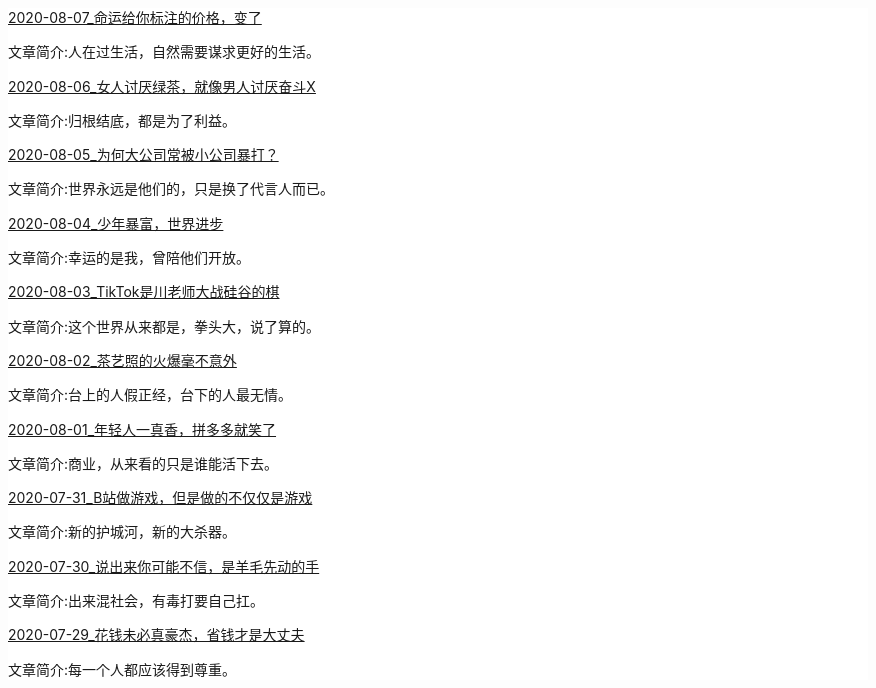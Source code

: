 [2020-08-07_命运给你标注的价格，变了](http://mp.weixin.qq.com/s?__biz=MzI2MzE2NDczMw==&amp;mid=2649741570&amp;idx=1&amp;sn=ce555d41d855e5f5712eba57f302ef63&amp;chksm=f25b7f50c52cf646f6d63a4b4152afd15f9235ea990613fd1e732a8335b9be4c2e71ec004584&amp;scene=27#wechat_redirect)

文章简介:人在过生活，自然需要谋求更好的生活。

[2020-08-06_女人讨厌绿茶，就像男人讨厌奋斗X](http://mp.weixin.qq.com/s?__biz=MzI2MzE2NDczMw==&amp;mid=2649741569&amp;idx=1&amp;sn=4e05753191899ca7b83e69888d536934&amp;chksm=f25b7f53c52cf64503e3e44c72daa2733c486fe4e9b7057d3b6c2242932ca500d5471c7e2e22&amp;scene=27#wechat_redirect)

文章简介:归根结底，都是为了利益。

[2020-08-05_为何大公司常被小公司暴打？](http://mp.weixin.qq.com/s?__biz=MzI2MzE2NDczMw==&amp;mid=2649741552&amp;idx=1&amp;sn=3ad69fccd347938fcbfa62c3ac51d02f&amp;chksm=f25b7ea2c52cf7b4503428dd38a88ba3ea1043df42cb64f35ea8f6139e7149445addbb7a57ff&amp;scene=27#wechat_redirect)

文章简介:世界永远是他们的，只是换了代言人而已。

[2020-08-04_少年暴富，世界进步](http://mp.weixin.qq.com/s?__biz=MzI2MzE2NDczMw==&amp;mid=2649741545&amp;idx=1&amp;sn=1c4667a48246a041b6d980539878c7f5&amp;chksm=f25b7ebbc52cf7adc99c2ca87ff868ca0f223b0202f6b827ed3b17830ca626d1de50dab15fc2&amp;scene=27#wechat_redirect)

文章简介:幸运的是我，曾陪他们开放。

[2020-08-03_TikTok是川老师大战硅谷的棋](http://mp.weixin.qq.com/s?__biz=MzI2MzE2NDczMw==&amp;mid=2649741514&amp;idx=1&amp;sn=e465abc7299b21c37e555a61e724d784&amp;chksm=f25b7e98c52cf78e00a9ce38fd06d5072daa5e78b0f0224377ec8e5c0db0b9c3bbb4f15fbac2&amp;scene=27#wechat_redirect)

文章简介:这个世界从来都是，拳头大，说了算的。

[2020-08-02_茶艺照的火爆毫不意外](http://mp.weixin.qq.com/s?__biz=MzI2MzE2NDczMw==&amp;mid=2649741504&amp;idx=1&amp;sn=446026ad755846dc5ab7529d8511bad8&amp;chksm=f25b7e92c52cf7848ab190b1554e184aaba2c0f9d7a2db51276d4b53b92c3b5357a1b5120d84&amp;scene=27#wechat_redirect)

文章简介:台上的人假正经，台下的人最无情。

[2020-08-01_年轻人一真香，拼多多就笑了](http://mp.weixin.qq.com/s?__biz=MzI2MzE2NDczMw==&amp;mid=2649741492&amp;idx=1&amp;sn=29cda0ab03a82a836b53ca3ab08ba242&amp;chksm=f25b7ee6c52cf7f010e3f30622ee50de24de9847bd141a597c7b6faedfdcc266c9f3d593db77&amp;scene=27#wechat_redirect)

文章简介:商业，从来看的只是谁能活下去。

[2020-07-31_B站做游戏，但是做的不仅仅是游戏](http://mp.weixin.qq.com/s?__biz=MzI2MzE2NDczMw==&amp;mid=2649741485&amp;idx=1&amp;sn=f25c3a83364bac560a2750cd07a6d73f&amp;chksm=f25b7effc52cf7e932cf325df11ea2616d2a0ce1e57b5ec2b1d3ecd1a8a50311d02fef76fb6b&amp;scene=27#wechat_redirect)

文章简介:新的护城河，新的大杀器。

[2020-07-30_说出来你可能不信，是羊毛先动的手](http://mp.weixin.qq.com/s?__biz=MzI2MzE2NDczMw==&amp;mid=2649741478&amp;idx=1&amp;sn=d047204ceb2f114743b286ff8695bc0b&amp;chksm=f25b7ef4c52cf7e2fb7af004230c121e105e77f4c81830ae73203121ea87c3c6cfc83e54c853&amp;scene=27#wechat_redirect)

文章简介:出来混社会，有毒打要自己扛。

[2020-07-29_花钱未必真豪杰，省钱才是大丈夫](http://mp.weixin.qq.com/s?__biz=MzI2MzE2NDczMw==&amp;mid=2649741422&amp;idx=1&amp;sn=639f3424533c545ffc491606e33f4477&amp;chksm=f25b7e3cc52cf72a3a29470118caf1c4bfc2f72a5dc39e7d25f12d4c305889ffe5b3d4293085&amp;scene=27#wechat_redirect)

文章简介:每一个人都应该得到尊重。
